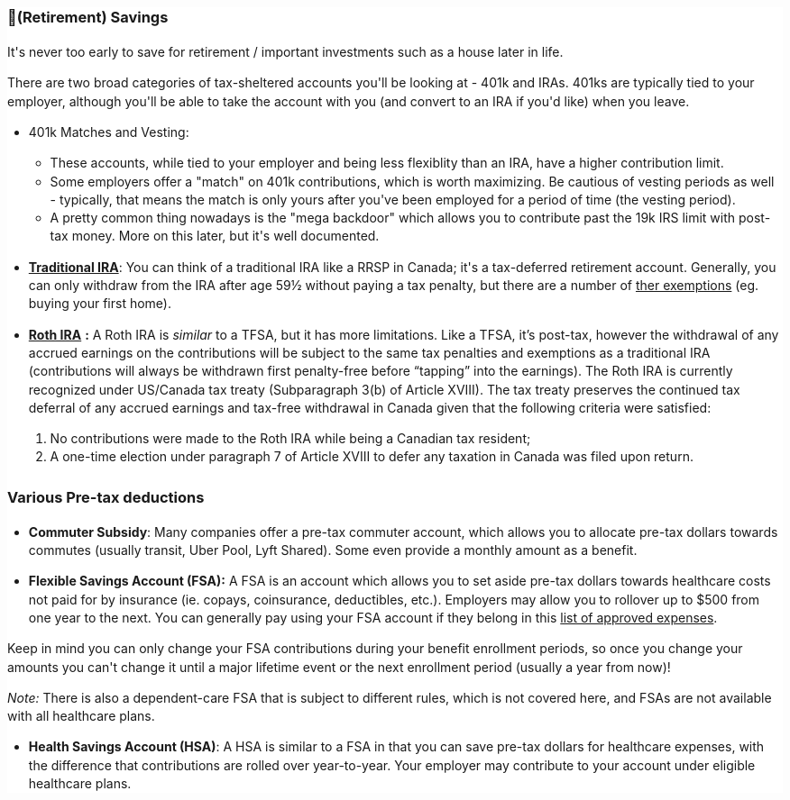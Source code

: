 ### 👴(Retirement) Savings

  It's never too early to save for retirement / important investments such as a house later in life.

  There are two broad categories of tax-sheltered accounts you'll be looking at - 401k and IRAs.
  401ks are typically tied to your employer, although you'll be able to take the account with you (and convert to an IRA if you'd like) when you leave.
  
- 401k Matches and Vesting:
	- These accounts, while tied to your employer and being less flexiblity than an IRA, have a higher contribution limit.
	- Some employers offer a "match" on 401k contributions, which is worth maximizing. Be cautious of vesting periods as well - typically, that means the match is only yours after you've been employed for a period of time (the vesting period).
	- A pretty common thing nowadays is the "mega backdoor" which allows you to contribute past the 19k IRS limit with post-tax money. More on this later, but it's well documented.

- [**Traditional IRA**](https://www.irs.gov/retirement-plans/traditional-iras): You can think of a traditional IRA like a RRSP in Canada; it's a tax-deferred retirement account. Generally, you can only withdraw from the IRA after age 59½ without paying a tax penalty, but there are a number of [ther exemptions](https://www.irs.gov/retirement-plans/plan-participant-employee/retirement-topics-tax-on-early-distributions) (eg. buying your first home).

- [**Roth IRA**](https://www.irs.gov/retirement-plans/roth-iras) **:** A Roth IRA is _similar_ to a TFSA, but it has more limitations. Like a TFSA, it’s post-tax, however the withdrawal of any accrued earnings on the contributions will be subject to the same tax penalties and exemptions as a traditional IRA (contributions will always be withdrawn first penalty-free before “tapping” into the earnings). The Roth IRA is currently recognized under US/Canada tax treaty (Subparagraph 3(b) of Article XVIII).  The tax treaty preserves the continued tax deferral of any accrued earnings and tax-free withdrawal in Canada given that the following criteria were satisfied: 
	1) No contributions were made to the Roth IRA while being a Canadian tax resident; 
	2) A one-time election under paragraph 7 of Article XVIII to defer any taxation in Canada was filed upon return.

### Various Pre-tax deductions

  - **Commuter Subsidy**: Many companies offer a pre-tax commuter account, which allows you to allocate pre-tax dollars towards commutes (usually transit, Uber Pool, Lyft Shared). Some even provide a monthly amount as a benefit.

  - **Flexible Savings Account (FSA):** A FSA is an account which allows you to set aside pre-tax dollars towards healthcare costs not paid for by insurance (ie. copays, coinsurance, deductibles, etc.). Employers may allow you to rollover up to $500 from one year to the next. You can generally pay using your FSA account if they belong in this [list of approved expenses](https://en.wikipedia.org/wiki/FSA_Eligibility_List).
  
 Keep in mind you can only change your FSA contributions during your benefit enrollment periods, so once you change your amounts you can't change it until a major lifetime event or the next enrollment period (usually a year from now)!
  
  _Note:_ There is also a dependent-care FSA that is subject to different rules, which is not covered here, and FSAs are not available with all healthcare plans.

  - **Health Savings Account (HSA)**: A HSA is similar to a FSA in that you can save pre-tax dollars for healthcare expenses, with the difference that contributions are rolled over year-to-year. Your employer may contribute to your account under eligible healthcare plans.
 
